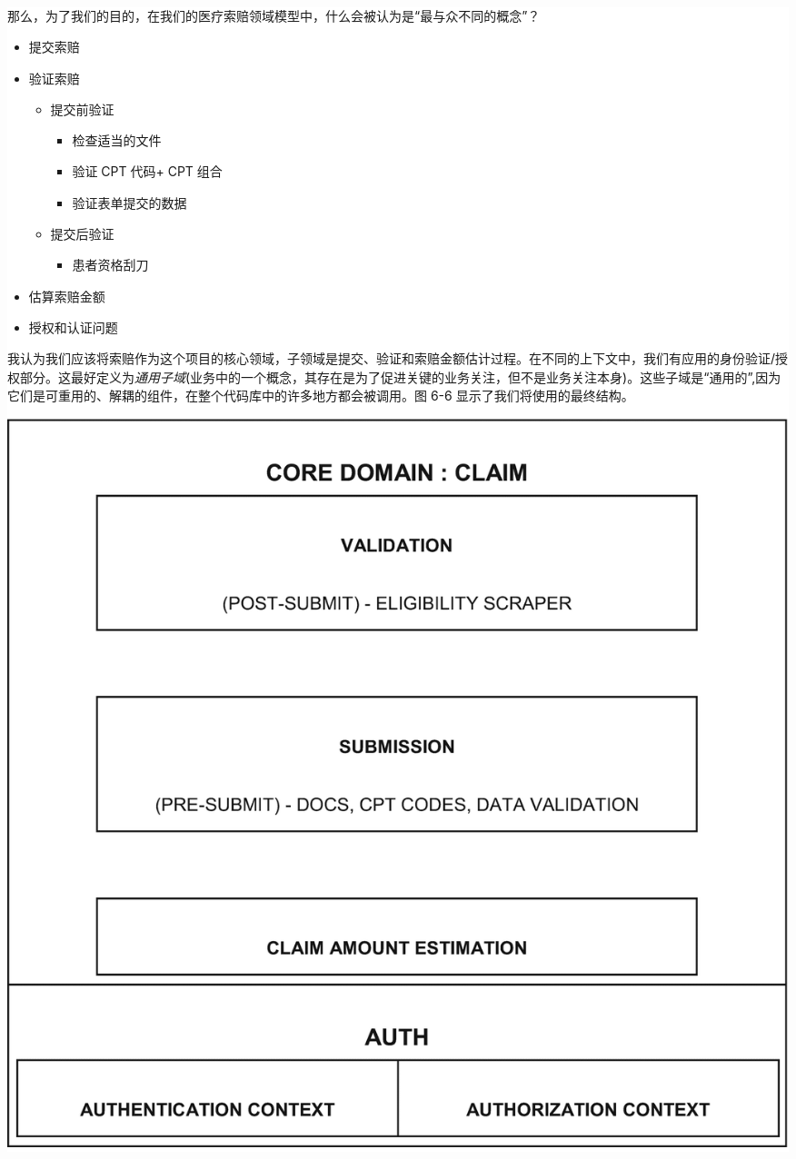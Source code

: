 那么，为了我们的目的，在我们的医疗索赔领域模型中，什么会被认为是“最与众不同的概念”？

*   提交索赔

*   验证索赔
    *   提交前验证
        *   检查适当的文件

        *   验证 CPT 代码+ CPT 组合

        *   验证表单提交的数据

    *   提交后验证
        *   患者资格刮刀

*   估算索赔金额

*   授权和认证问题

我认为我们应该将索赔作为这个项目的核心领域，子领域是提交、验证和索赔金额估计过程。在不同的上下文中，我们有应用的身份验证/授权部分。这最好定义为*通用子域*(业务中的一个概念，其存在是为了促进关键的业务关注，但不是业务关注本身)。这些子域是“通用的”,因为它们是可重用的、解耦的组件，在整个代码库中的许多地方都会被调用。图 6-6 显示了我们将使用的最终结构。

![img/488324_1_En_6_Chapter/488324_1_En_6_Fig6_HTML.png](img/488324_1_En_6_Fig6_HTML.png)

